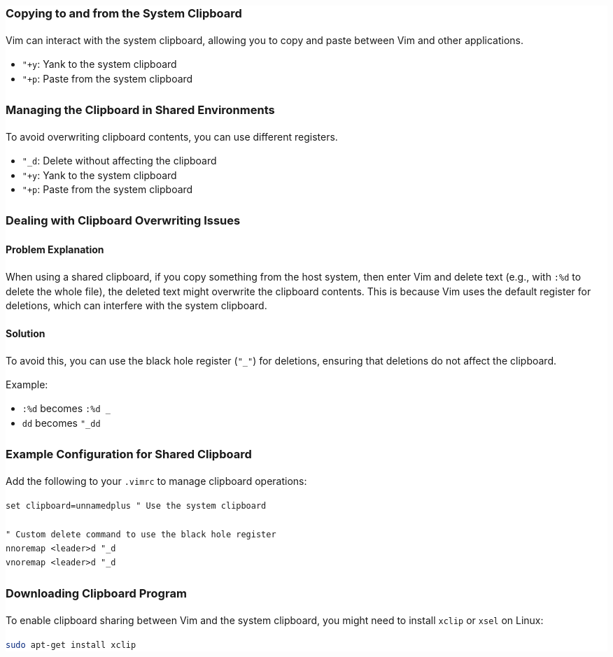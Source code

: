 ### Copying to and from the System Clipboard

Vim can interact with the system clipboard, allowing you to copy and paste between Vim and other applications.

- `"+y`: Yank to the system clipboard
- `"+p`: Paste from the system clipboard

### Managing the Clipboard in Shared Environments

To avoid overwriting clipboard contents, you can use different registers.

- `"_d`: Delete without affecting the clipboard
- `"+y`: Yank to the system clipboard
- `"+p`: Paste from the system clipboard

### Dealing with Clipboard Overwriting Issues

#### Problem Explanation

When using a shared clipboard, if you copy something from the host system, then enter Vim and delete text (e.g., with `:%d` to delete the whole file), the deleted text might overwrite the clipboard contents. This is because Vim uses the default register for deletions, which can interfere with the system clipboard.

#### Solution

To avoid this, you can use the black hole register (`"_"`) for deletions, ensuring that deletions do not affect the clipboard.

Example:

- `:%d` becomes `:%d _`
- `dd` becomes `"_dd`

### Example Configuration for Shared Clipboard

Add the following to your `.vimrc` to manage clipboard operations:

```vim
set clipboard=unnamedplus " Use the system clipboard

" Custom delete command to use the black hole register
nnoremap <leader>d "_d
vnoremap <leader>d "_d
```

### Downloading Clipboard Program

To enable clipboard sharing between Vim and the system clipboard, you might need to install `xclip` or `xsel` on Linux:

```sh
sudo apt-get install xclip
```
